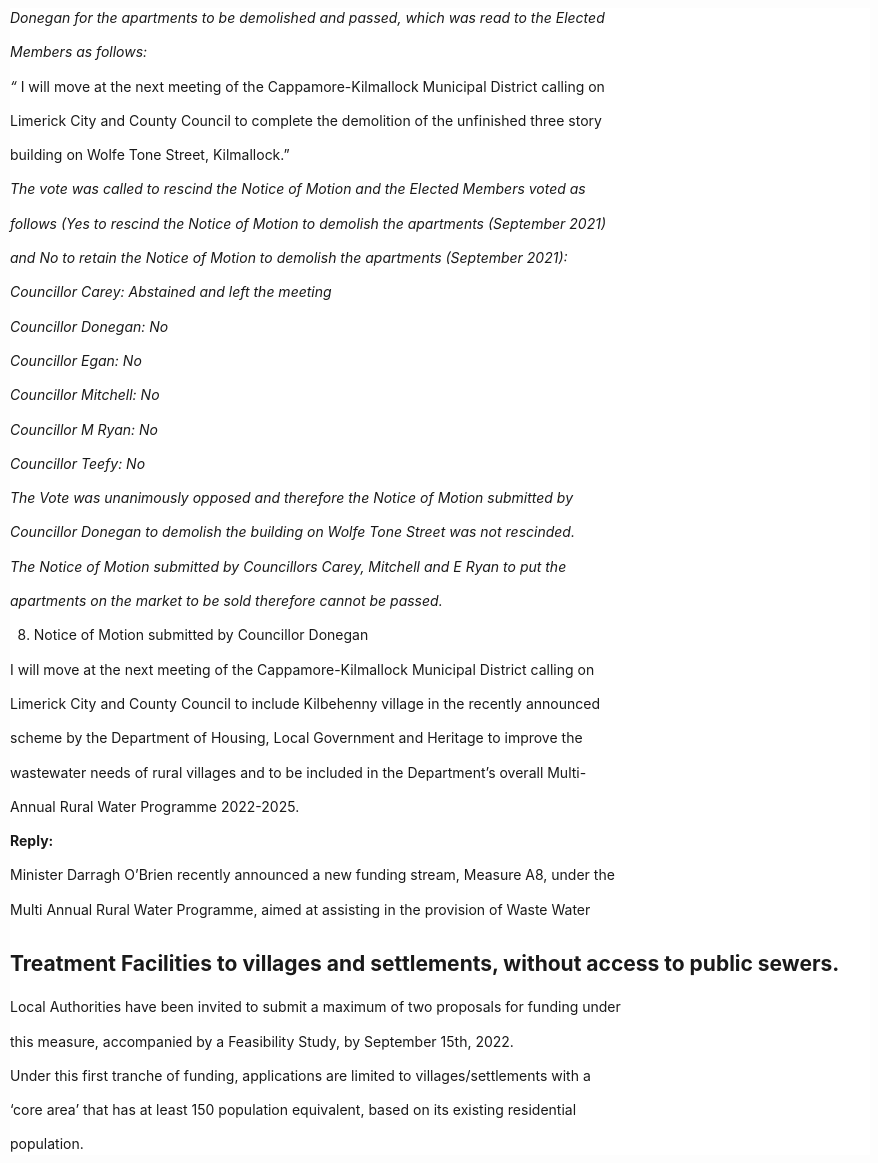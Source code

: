 *Donegan for the apartments to be demolished and passed, which was read to the Elected*

*Members as follows:*

*“* I will move at the next meeting of the Cappamore-Kilmallock Municipal District calling on

Limerick City and County Council to complete the demolition of the unfinished three story

building on Wolfe Tone Street, Kilmallock.”

*The vote was called to rescind the Notice of Motion and the Elected Members voted as*

*follows (Yes to rescind the Notice of Motion to demolish the apartments (September 2021)*

*and No to retain the Notice of Motion to demolish the apartments (September 2021):*

*Councillor Carey: Abstained and left the meeting*

*Councillor Donegan: No*

*Councillor Egan: No*

*Councillor Mitchell: No*

*Councillor M Ryan: No*

*Councillor Teefy: No*

*The Vote was unanimously opposed and therefore the Notice of Motion submitted by*

*Councillor Donegan to demolish the building on Wolfe Tone Street was not rescinded.*

*The Notice of Motion submitted by Councillors Carey, Mitchell and E Ryan to put the*

*apartments on the market to be sold therefore cannot be passed.*

8. Notice of Motion submitted by Councillor Donegan

I will move at the next meeting of the Cappamore-Kilmallock Municipal District calling on

Limerick City and County Council to include Kilbehenny village in the recently announced

scheme by the Department of Housing, Local Government and Heritage to improve the

wastewater needs of rural villages and to be included in the Department’s overall Multi-

Annual Rural Water Programme 2022-2025.

**Reply:**

Minister Darragh O’Brien recently announced a new funding stream, Measure A8, under the

Multi Annual Rural Water Programme, aimed at assisting in the provision of Waste Water

Treatment Facilities to villages and settlements, **without access to public sewers**.
---
Local Authorities have been invited to submit a maximum of two proposals for funding under

this measure, accompanied by a Feasibility Study, by September 15th, 2022.

Under this first tranche of funding, applications are limited to villages/settlements with a

‘core area’ that has at least 150 population equivalent, based on its existing residential

population.
